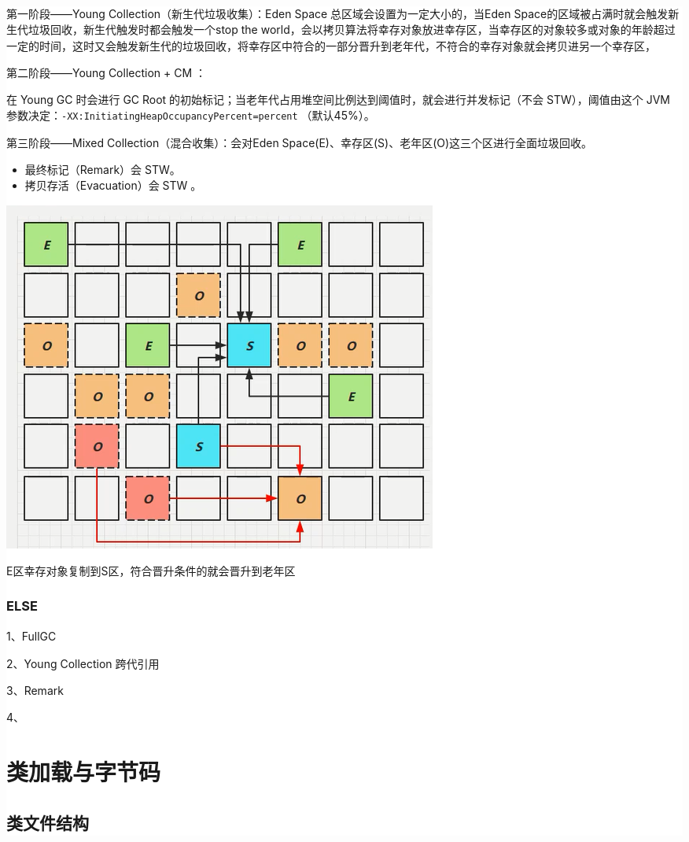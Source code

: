 第一阶段——Young Collection（新生代垃圾收集）：Eden Space 总区域会设置为一定大小的，当Eden Space的区域被占满时就会触发新生代垃圾回收，新生代触发时都会触发一个stop the world，会以拷贝算法将幸存对象放进幸存区，当幸存区的对象较多或对象的年龄超过一定的时间，这时又会触发新生代的垃圾回收，将幸存区中符合的一部分晋升到老年代，不符合的幸存对象就会拷贝进另一个幸存区， 

第二阶段——Young Collection + CM  ：

在 Young GC 时会进行 GC Root 的初始标记；当老年代占用堆空间比例达到阈值时，就会进行并发标记（不会 STW），阈值由这个 JVM 参数决定：`-XX:InitiatingHeapOccupancyPercent=percent` （默认45%）。

第三阶段——Mixed Collection（混合收集）：会对Eden Space(E)、幸存区(S)、老年区(O)这三个区进行全面垃圾回收。

- 最终标记（Remark）会 STW。
- 拷贝存活（Evacuation）会 STW  。

![](img/23.mixedCollection.png)

 E区幸存对象复制到S区，符合晋升条件的就会晋升到老年区

### ELSE

1、FullGC

2、Young Collection 跨代引用

3、Remark

4、

# 类加载与字节码

## 类文件结构
